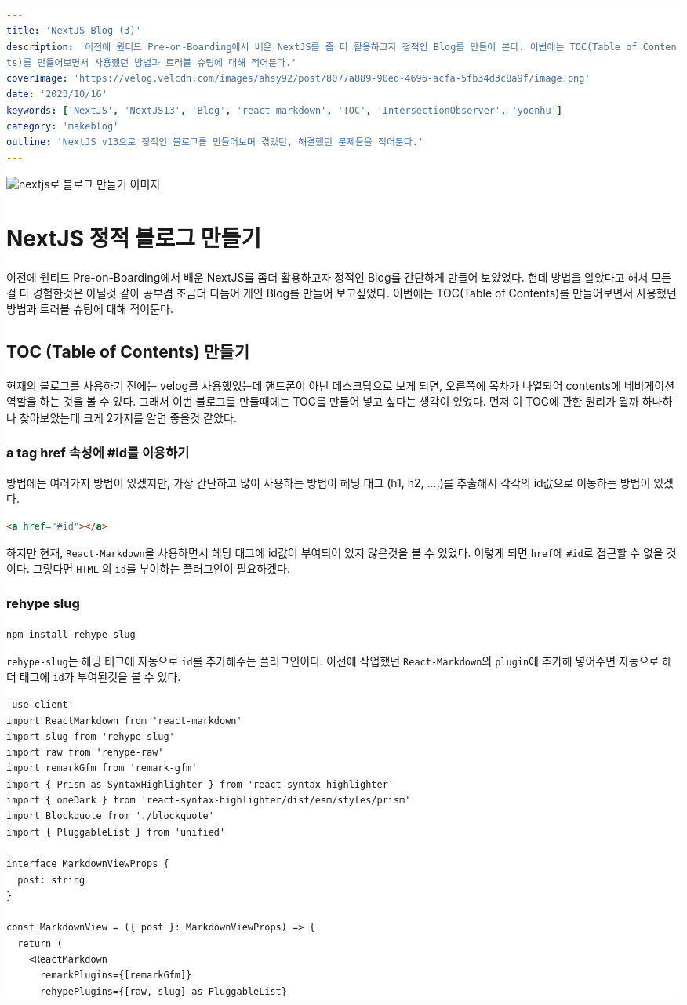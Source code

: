 ```yaml
---
title: 'NextJS Blog (3)'
description: '이전에 원티드 Pre-on-Boarding에서 배운 NextJS를 좀 더 활용하고자 정적인 Blog를 만들어 본다. 이번에는 TOC(Table of Contents)를 만들어보면서 사용했던 방법과 트러블 슈팅에 대해 적어둔다.'
coverImage: 'https://velog.velcdn.com/images/ahsy92/post/8077a889-90ed-4696-acfa-5fb34d3c8a9f/image.png'
date: '2023/10/16'
keywords: ['NextJS', 'NextJS13', 'Blog', 'react markdown', 'TOC', 'IntersectionObserver', 'yoonhu']
category: 'makeblog'
outline: 'NextJS v13으로 정적인 블로그를 만들어보며 겪었던, 해결했던 문제들을 적어둔다.'
---
```


![nextjs로 블로그 만들기 이미지](https://velog.velcdn.com/images/ahsy92/post/8077a889-90ed-4696-acfa-5fb34d3c8a9f/image.png)

# NextJS 정적 블로그 만들기

이전에 원티드 Pre-on-Boarding에서 배운 NextJS를 좀더 활용하고자 정적인 Blog를 간단하게 만들어 보았었다. 헌데 방법을 알았다고 해서 모든걸 다 경험한것은 아닐것 같아 공부겸 조금더 다듬어 개인 Blog를 만들어 보고싶었다. 이번에는 TOC(Table of Contents)를 만들어보면서 사용했던 방법과 트러블 슈팅에 대해 적어둔다.

## TOC (Table of Contents) 만들기

현재의 블로그를 사용하기 전에는 velog를 사용했었는데 핸드폰이 아닌 데스크탑으로 보게 되면, 오른쪽에 목차가 나열되어 contents에 네비게이션 역할을 하는 것을 볼 수 있다. 그래서 이번 블로그를 만들때에는 TOC를 만들어 넣고 싶다는 생각이 있었다. 먼저 이 TOC에 관한 원리가 뭘까 하나하나 찾아보았는데 크게 2가지를 알면 좋을것 같았다.

### a tag href 속성에 #id를 이용하기

방법에는 여러가지 방법이 있겠지만, 가장 간단하고 많이 사용하는 방법이 헤딩 태그 (h1, h2, ...,)를 추출해서 각각의 id값으로 이동하는 방법이 있겠다.

```html
<a href="#id"></a>
```

하지만 현재, `React-Markdown`을 사용하면서 헤딩 태그에 id값이 부여되어 있지 않은것을 볼 수 있었다. 이렇게 되면 `href`에 `#id`로 접근할 수 없을 것이다. 그렇다면 `HTML` 의 `id`를 부여하는 플러그인이 필요하겠다.

### rehype slug

```shell
npm install rehype-slug
```

`rehype-slug`는 헤딩 태그에 자동으로 `id`를 추가해주는 플러그인이다. 이전에 작업했던 `React-Markdown`의 `plugin`에 추가해 넣어주면 자동으로 헤더 태그에 `id`가 부여된것을 볼 수 있다.

```tsx
'use client'
import ReactMarkdown from 'react-markdown'
import slug from 'rehype-slug'
import raw from 'rehype-raw'
import remarkGfm from 'remark-gfm'
import { Prism as SyntaxHighlighter } from 'react-syntax-highlighter'
import { oneDark } from 'react-syntax-highlighter/dist/esm/styles/prism'
import Blockquote from './blockquote'
import { PluggableList } from 'unified'

interface MarkdownViewProps {
  post: string
}

const MarkdownView = ({ post }: MarkdownViewProps) => {
  return (
    <ReactMarkdown
      remarkPlugins={[remarkGfm]}
      rehypePlugins={[raw, slug] as PluggableList}
```